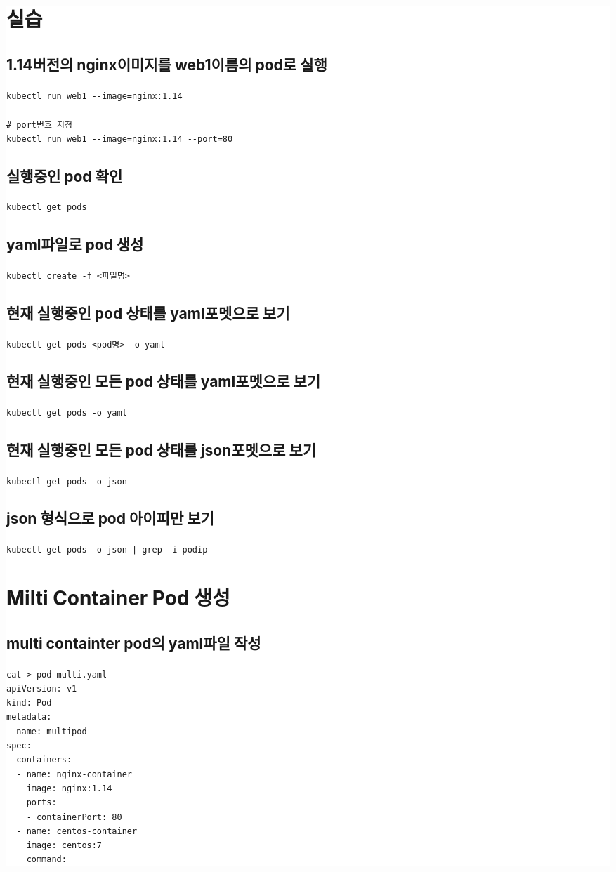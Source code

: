 

# 실습
## 1.14버전의 nginx이미지를 web1이름의 pod로 실행
```
kubectl run web1 --image=nginx:1.14 

# port번호 지정
kubectl run web1 --image=nginx:1.14 --port=80
```

## 실행중인 pod 확인
```
kubectl get pods
```

## yaml파일로 pod 생성
```
kubectl create -f <파일명>
```

## 현재 실행중인 pod 상태를 yaml포멧으로 보기
```
kubectl get pods <pod명> -o yaml
```

## 현재 실행중인 모든 pod 상태를 yaml포멧으로 보기
```
kubectl get pods -o yaml
```

## 현재 실행중인 모든 pod 상태를 json포멧으로 보기
```
kubectl get pods -o json
```

## json 형식으로 pod 아이피만 보기
```
kubectl get pods -o json | grep -i podip
```

# Milti Container Pod 생성

## multi containter pod의 yaml파일 작성
```
cat > pod-multi.yaml
apiVersion: v1
kind: Pod
metadata:
  name: multipod
spec:
  containers:
  - name: nginx-container
    image: nginx:1.14
    ports:
    - containerPort: 80
  - name: centos-container
    image: centos:7
    command:
```